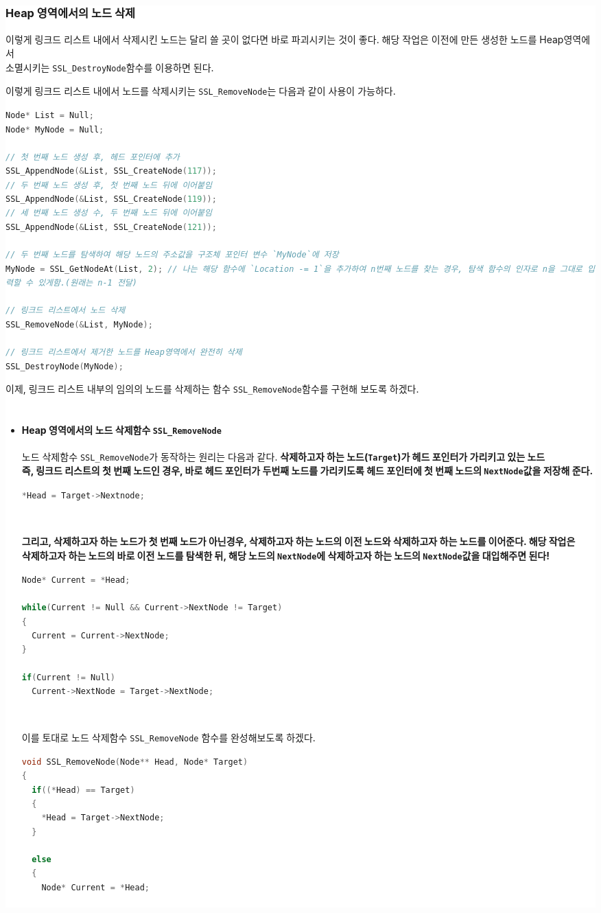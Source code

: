 ### Heap 영역에서의 노드 삭제
이렇게 링크드 리스트 내에서 삭제시킨 노드는 달리 쓸 곳이 없다면 바로 파괴시키는 것이 좋다. 해당 작업은 이전에 만든 생성한 노드를 Heap영역에서 <br>
소멸시키는 `SSL_DestroyNode`함수를 이용하면 된다.<br>

이렇게 링크드 리스트 내에서 노드를 삭제시키는 `SSL_RemoveNode`는 다음과 같이 사용이 가능하다.<br>

```c
Node* List = Null;
Node* MyNode = Null;

// 첫 번째 노드 생성 후, 헤드 포인터에 추가
SSL_AppendNode(&List, SSL_CreateNode(117));
// 두 번째 노드 생성 후, 첫 번째 노드 뒤에 이어붙임
SSL_AppendNode(&List, SSL_CreateNode(119));
// 세 번째 노드 생성 수, 두 번째 노드 뒤에 이어붙임
SSL_AppendNode(&List, SSL_CreateNode(121));

// 두 번째 노드를 탐색하여 해당 노드의 주소값을 구조체 포인터 변수 `MyNode`에 저장
MyNode = SSL_GetNodeAt(List, 2); // 나는 해당 함수에 `Location -= 1`을 추가하여 n번째 노드를 찾는 경우, 탐색 함수의 인자로 n을 그대로 입력할 수 있게함.(원래는 n-1 전달)

// 링크드 리스트에서 노드 삭제
SSL_RemoveNode(&List, MyNode);

// 링크드 리스트에서 제거한 노드를 Heap영역에서 완전히 삭제
SSL_DestroyNode(MyNode);
```
이제, 링크드 리스트 내부의 임의의 노드를 삭제하는 함수 `SSL_RemoveNode`함수를 구현해 보도록 하겠다.<br>
<br>

- #### Heap 영역에서의 노드 삭제함수 `SSL_RemoveNode`
  노드 삭제함수 `SSL_RemoveNode`가 동작하는 원리는 다음과 같다. **삭제하고자 하는 노드(`Target`)가 헤드 포인터가 가리키고 있는 노드 <br>
  즉, 링크드 리스트의 첫 번째 노드인 경우, 바로 헤드 포인터가 두번째 노드를 가리키도록 헤드 포인터에 첫 번째 노드의 `NextNode`값을 저장해 준다.**<br>
  ```c
  *Head = Target->Nextnode;
  ```
  <br>
  
  **그리고, 삭제하고자 하는 노드가 첫 번째 노드가 아닌경우, 삭제하고자 하는 노드의 이전 노드와 삭제하고자 하는 노드를 이어준다. 해당 작업은 <br>
  삭제하고자 하는 노드의 바로 이전 노드를 탐색한 뒤, 해당 노드의 `NextNode`에 삭제하고자 하는 노드의 `NextNode`값을 대입해주면 된다!**<br>
  ```c
  Node* Current = *Head;
  
  while(Current != Null && Current->NextNode != Target)
  {
    Current = Current->NextNode;
  }
  
  if(Current != Null)
    Current->NextNode = Target->NextNode;
  ```
  <br>
  
  이를 토대로 노드 삭제함수 `SSL_RemoveNode` 함수를 완성해보도록 하겠다.<br>
  ```c
  void SSL_RemoveNode(Node** Head, Node* Target)
  {
    if((*Head) == Target)
    {
      *Head = Target->NextNode;
    }
    
    else
    {
      Node* Current = *Head;
      
  ```